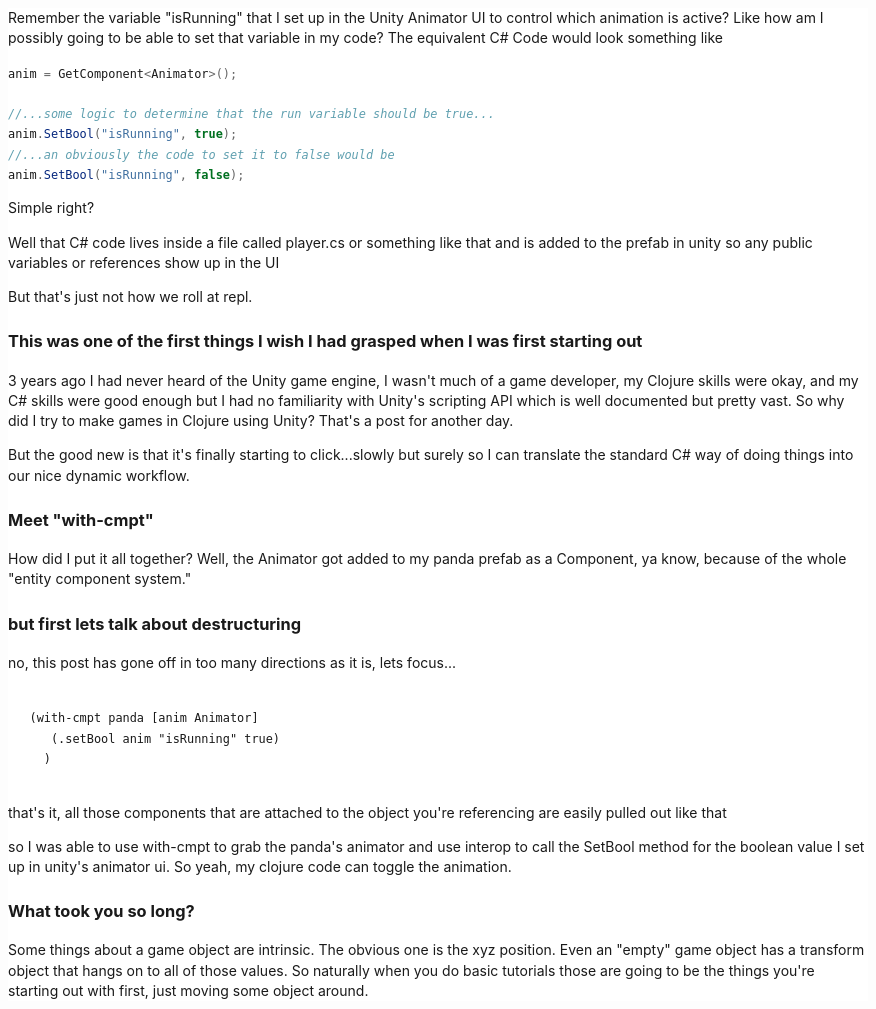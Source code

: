 Remember the variable "isRunning" that I set up in the Unity Animator UI to control which animation is active? Like how am I possibly going to be able to set that variable in my code?
The equivalent C# Code would look something like
 ```C#
 anim = GetComponent<Animator>();

 //...some logic to determine that the run variable should be true...
 anim.SetBool("isRunning", true);
 //...an obviously the code to set it to false would be
 anim.SetBool("isRunning", false);

```
Simple right?

Well that C# code lives inside a file called player.cs or something like that and is added to the prefab in unity so any public variables or references show up in the UI

But that's just not how we roll at repl.

### This was one of the first things I wish I had grasped when I was first starting out

3 years ago I had never heard of the Unity game engine, I wasn't much of a game developer, my Clojure skills were okay, and my C# skills were good enough but I had no familiarity with Unity's scripting API which is well documented but pretty vast.
So why did I try to make games in Clojure using Unity? That's a post for another day.

But the good new is that it's finally starting to click...slowly but surely so I can translate the standard C# way of doing things into our nice dynamic workflow.

### Meet "with-cmpt"

How did I put it all together? Well, the Animator got added to my panda prefab as a Component, ya know, because of the whole "entity component system."

### but first lets talk about destructuring

no, this post has gone off in too many directions as it is, lets focus...

   <pre><code>
   (with-cmpt panda [anim Animator]
      (.setBool anim "isRunning" true)
     )
</code>
</pre>

that's it, all those components that are attached to the object you're referencing are easily pulled out like that

so I was able to use with-cmpt to grab the panda's animator and use interop to call the SetBool method for the boolean value I set up in unity's animator ui. So yeah, my clojure code can toggle the animation.

### What took you so long?
Some things about a game object are intrinsic. The obvious one is the xyz position. Even an "empty" game object has a transform object that hangs on to all of those values. So naturally when you do basic tutorials those are going to be the things you're starting out with first, just moving some object around.
